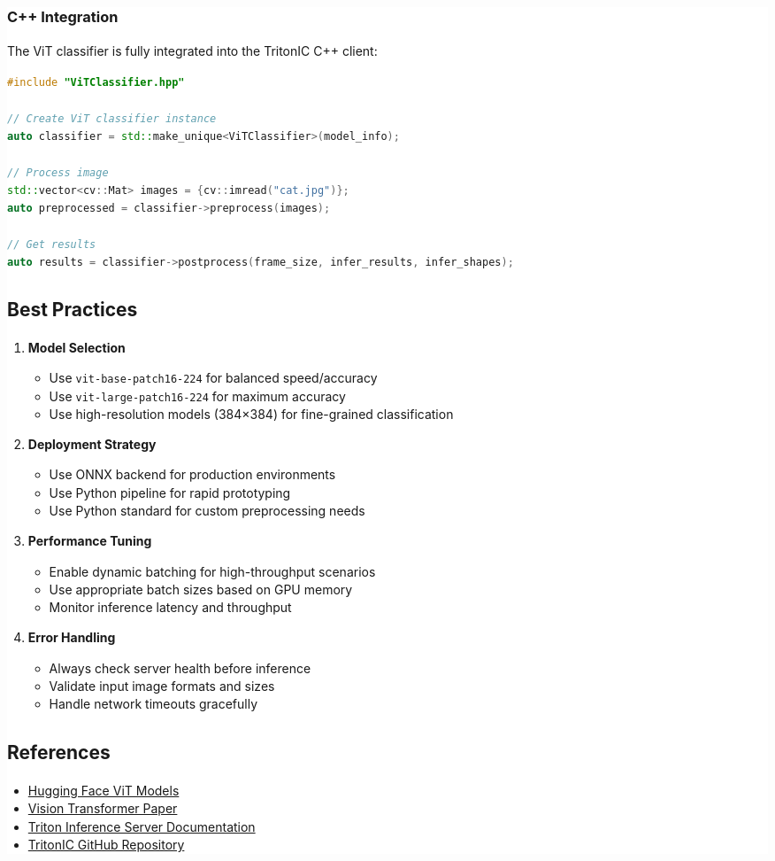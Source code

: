 ### C++ Integration

The ViT classifier is fully integrated into the TritonIC C++ client:

```cpp
#include "ViTClassifier.hpp"

// Create ViT classifier instance
auto classifier = std::make_unique<ViTClassifier>(model_info);

// Process image
std::vector<cv::Mat> images = {cv::imread("cat.jpg")};
auto preprocessed = classifier->preprocess(images);

// Get results  
auto results = classifier->postprocess(frame_size, infer_results, infer_shapes);
```

## Best Practices

1. **Model Selection**
   - Use `vit-base-patch16-224` for balanced speed/accuracy
   - Use `vit-large-patch16-224` for maximum accuracy
   - Use high-resolution models (384×384) for fine-grained classification

2. **Deployment Strategy**
   - Use ONNX backend for production environments
   - Use Python pipeline for rapid prototyping
   - Use Python standard for custom preprocessing needs

3. **Performance Tuning**
   - Enable dynamic batching for high-throughput scenarios
   - Use appropriate batch sizes based on GPU memory
   - Monitor inference latency and throughput

4. **Error Handling**
   - Always check server health before inference
   - Validate input image formats and sizes
   - Handle network timeouts gracefully

## References

- [Hugging Face ViT Models](https://huggingface.co/models?pipeline_tag=image-classification&library=transformers)
- [Vision Transformer Paper](https://arxiv.org/abs/2010.11929)
- [Triton Inference Server Documentation](https://docs.nvidia.com/deeplearning/triton-inference-server/)
- [TritonIC GitHub Repository](https://github.com/olibartfast/tritonic)
